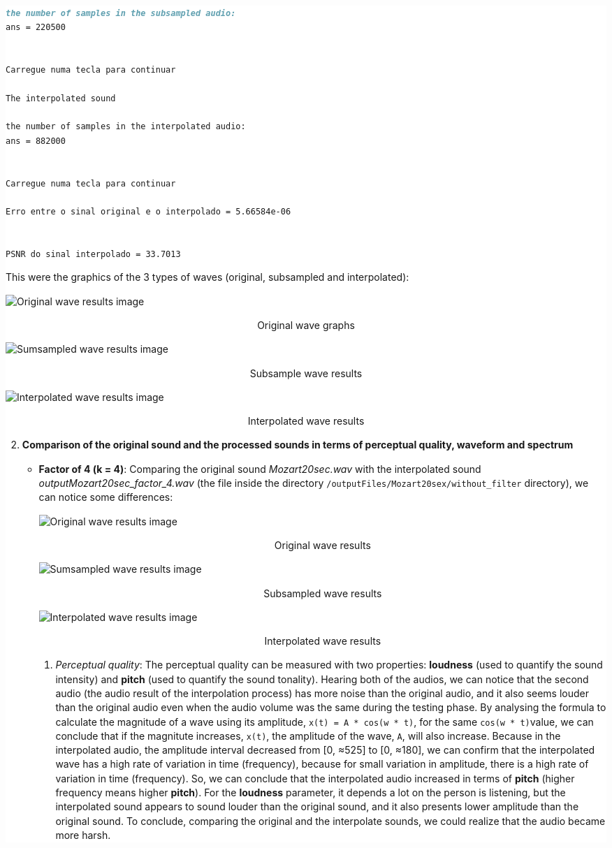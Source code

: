 ```md
the number of samples in the subsampled audio: 
ans = 220500


Carregue numa tecla para continuar

The interpolated sound

the number of samples in the interpolated audio: 
ans = 882000


Carregue numa tecla para continuar

Erro entre o sinal original e o interpolado = 5.66584e-06


PSNR do sinal interpolado = 33.7013
```

This were the graphics of the 3 types of waves (original, subsampled and interpolated):

![Original wave results image](./images/task2-1/Mozart20sec/without_filter/factor_4/1.original_wave_mozart.png "Original wave results")
<p style="text-align:center">Original wave graphs</p>

![Sumsampled wave results image](./images/task2-1/Mozart20sec/without_filter/factor_4/2.subsampled_wave_mozart.png "Subsampled wave results")
<p style="text-align:center">Subsample wave results</p>

![Interpolated wave results image](./images/task2-1/Mozart20sec/without_filter/factor_4/3.interpolated_wave_mozart.png "Interpolated wave results")
<p style="text-align:center">Interpolated wave results</p>

2. **Comparison of the original sound and the processed sounds in terms of perceptual quality, waveform and spectrum**

    - **Factor of 4 (k = 4)**: Comparing the original sound _Mozart20sec.wav_ with the interpolated sound _outputMozart20sec\_factor\_4.wav_ (the file inside the directory `/outputFiles/Mozart20sex/without_filter` directory), we can notice some differences:

        ![Original wave results image](./images/task2-1/Mozart20sec/without_filter/factor_4/1.original_wave_mozart.png "Original wave results")
        <p style="text-align:center">Original wave results</p>

        ![Sumsampled wave results image](./images/task2-1/Mozart20sec/without_filter/factor_4/2.subsampled_wave_mozart.png "Subsampled wave results")
        <p style="text-align:center">Subsampled wave results</p>

        ![Interpolated wave results image](./images/task2-1/Mozart20sec/without_filter/factor_4/3.interpolated_wave_mozart.png "Interpolated wave results")
        <p style="text-align:center">Interpolated wave results</p>
    
        1. _Perceptual quality_: The perceptual quality can be measured with two properties: __loudness__ (used to quantify the sound intensity) and __pitch__ (used to quantify the sound tonality). Hearing both of the audios, we can notice that the second audio (the audio result of the interpolation process) has more noise than the original audio, and it also seems louder than the original audio even when the audio volume was the same during the testing phase. 
        By analysing the formula to calculate the magnitude of a wave using its amplitude, `x(t) = A * cos(w * t)`, for the same `cos(w * t)`value, we can conclude that if the magnitute increases, `x(t)`, the amplitude of the wave, `A`, will also increase. Because in the interpolated audio, the amplitude interval decreased from [0, ≈525] to [0, ≈180], we can confirm that the interpolated wave has a high rate of variation in time (frequency), because for small variation in amplitude, there is a high rate of variation in time (frequency). So, we can conclude that the interpolated audio increased in terms of __pitch__ (higher frequency means higher __pitch__). For the __loudness__ parameter, it depends a lot on the person is listening, but the interpolated sound appears to sound louder than the original sound, and it also presents lower amplitude than the original sound. To conclude, comparing the original and the interpolate sounds, we could realize that the audio became more harsh.